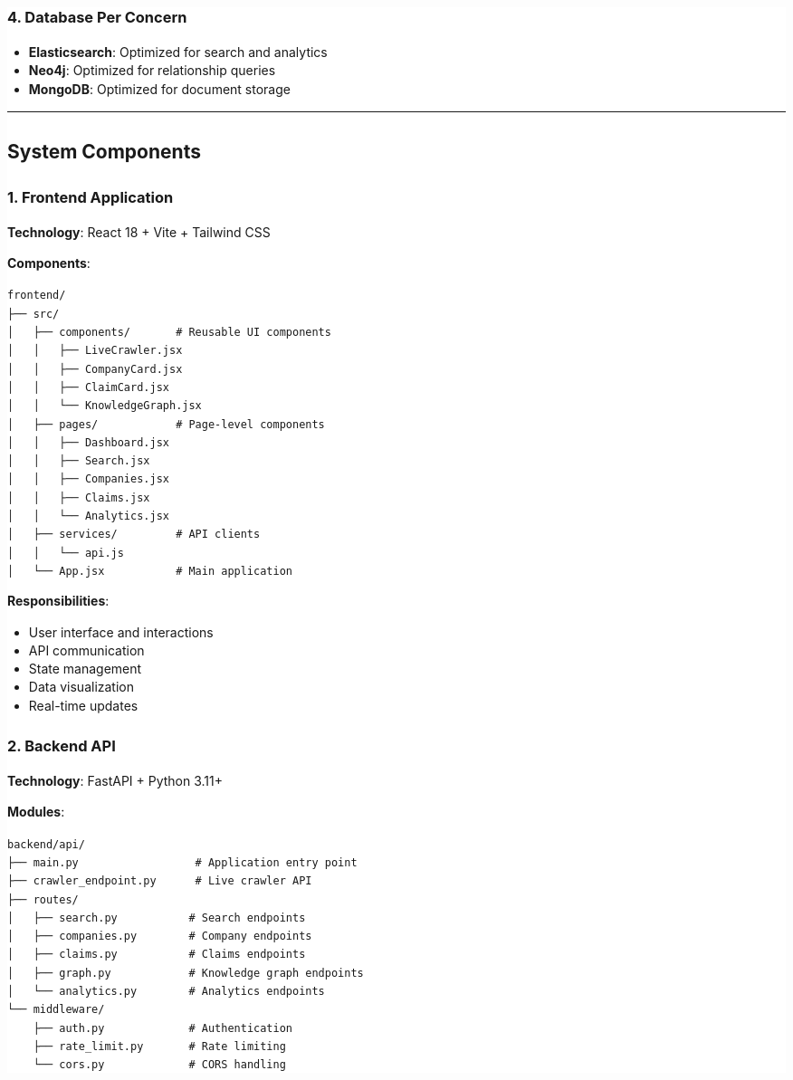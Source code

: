 ### 4. Database Per Concern
- **Elasticsearch**: Optimized for search and analytics
- **Neo4j**: Optimized for relationship queries
- **MongoDB**: Optimized for document storage

---

## System Components

### 1. Frontend Application

**Technology**: React 18 + Vite + Tailwind CSS

**Components**:
```
frontend/
├── src/
│   ├── components/       # Reusable UI components
│   │   ├── LiveCrawler.jsx
│   │   ├── CompanyCard.jsx
│   │   ├── ClaimCard.jsx
│   │   └── KnowledgeGraph.jsx
│   ├── pages/            # Page-level components
│   │   ├── Dashboard.jsx
│   │   ├── Search.jsx
│   │   ├── Companies.jsx
│   │   ├── Claims.jsx
│   │   └── Analytics.jsx
│   ├── services/         # API clients
│   │   └── api.js
│   └── App.jsx           # Main application
```

**Responsibilities**:
- User interface and interactions
- API communication
- State management
- Data visualization
- Real-time updates

### 2. Backend API

**Technology**: FastAPI + Python 3.11+

**Modules**:
```
backend/api/
├── main.py                  # Application entry point
├── crawler_endpoint.py      # Live crawler API
├── routes/
│   ├── search.py           # Search endpoints
│   ├── companies.py        # Company endpoints
│   ├── claims.py           # Claims endpoints
│   ├── graph.py            # Knowledge graph endpoints
│   └── analytics.py        # Analytics endpoints
└── middleware/
    ├── auth.py             # Authentication
    ├── rate_limit.py       # Rate limiting
    └── cors.py             # CORS handling
```
